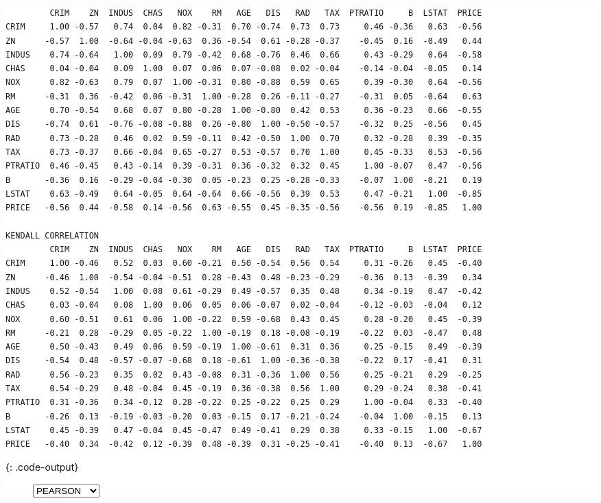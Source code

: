 ```
         CRIM    ZN  INDUS  CHAS   NOX    RM   AGE   DIS   RAD   TAX  PTRATIO     B  LSTAT  PRICE
CRIM     1.00 -0.57   0.74  0.04  0.82 -0.31  0.70 -0.74  0.73  0.73     0.46 -0.36   0.63  -0.56
ZN      -0.57  1.00  -0.64 -0.04 -0.63  0.36 -0.54  0.61 -0.28 -0.37    -0.45  0.16  -0.49   0.44
INDUS    0.74 -0.64   1.00  0.09  0.79 -0.42  0.68 -0.76  0.46  0.66     0.43 -0.29   0.64  -0.58
CHAS     0.04 -0.04   0.09  1.00  0.07  0.06  0.07 -0.08  0.02 -0.04    -0.14 -0.04  -0.05   0.14
NOX      0.82 -0.63   0.79  0.07  1.00 -0.31  0.80 -0.88  0.59  0.65     0.39 -0.30   0.64  -0.56
RM      -0.31  0.36  -0.42  0.06 -0.31  1.00 -0.28  0.26 -0.11 -0.27    -0.31  0.05  -0.64   0.63
AGE      0.70 -0.54   0.68  0.07  0.80 -0.28  1.00 -0.80  0.42  0.53     0.36 -0.23   0.66  -0.55
DIS     -0.74  0.61  -0.76 -0.08 -0.88  0.26 -0.80  1.00 -0.50 -0.57    -0.32  0.25  -0.56   0.45
RAD      0.73 -0.28   0.46  0.02  0.59 -0.11  0.42 -0.50  1.00  0.70     0.32 -0.28   0.39  -0.35
TAX      0.73 -0.37   0.66 -0.04  0.65 -0.27  0.53 -0.57  0.70  1.00     0.45 -0.33   0.53  -0.56
PTRATIO  0.46 -0.45   0.43 -0.14  0.39 -0.31  0.36 -0.32  0.32  0.45     1.00 -0.07   0.47  -0.56
B       -0.36  0.16  -0.29 -0.04 -0.30  0.05 -0.23  0.25 -0.28 -0.33    -0.07  1.00  -0.21   0.19
LSTAT    0.63 -0.49   0.64 -0.05  0.64 -0.64  0.66 -0.56  0.39  0.53     0.47 -0.21   1.00  -0.85
PRICE   -0.56  0.44  -0.58  0.14 -0.56  0.63 -0.55  0.45 -0.35 -0.56    -0.56  0.19  -0.85   1.00

KENDALL CORRELATION
         CRIM    ZN  INDUS  CHAS   NOX    RM   AGE   DIS   RAD   TAX  PTRATIO     B  LSTAT  PRICE
CRIM     1.00 -0.46   0.52  0.03  0.60 -0.21  0.50 -0.54  0.56  0.54     0.31 -0.26   0.45  -0.40
ZN      -0.46  1.00  -0.54 -0.04 -0.51  0.28 -0.43  0.48 -0.23 -0.29    -0.36  0.13  -0.39   0.34
INDUS    0.52 -0.54   1.00  0.08  0.61 -0.29  0.49 -0.57  0.35  0.48     0.34 -0.19   0.47  -0.42
CHAS     0.03 -0.04   0.08  1.00  0.06  0.05  0.06 -0.07  0.02 -0.04    -0.12 -0.03  -0.04   0.12
NOX      0.60 -0.51   0.61  0.06  1.00 -0.22  0.59 -0.68  0.43  0.45     0.28 -0.20   0.45  -0.39
RM      -0.21  0.28  -0.29  0.05 -0.22  1.00 -0.19  0.18 -0.08 -0.19    -0.22  0.03  -0.47   0.48
AGE      0.50 -0.43   0.49  0.06  0.59 -0.19  1.00 -0.61  0.31  0.36     0.25 -0.15   0.49  -0.39
DIS     -0.54  0.48  -0.57 -0.07 -0.68  0.18 -0.61  1.00 -0.36 -0.38    -0.22  0.17  -0.41   0.31
RAD      0.56 -0.23   0.35  0.02  0.43 -0.08  0.31 -0.36  1.00  0.56     0.25 -0.21   0.29  -0.25
TAX      0.54 -0.29   0.48 -0.04  0.45 -0.19  0.36 -0.38  0.56  1.00     0.29 -0.24   0.38  -0.41
PTRATIO  0.31 -0.36   0.34 -0.12  0.28 -0.22  0.25 -0.22  0.25  0.29     1.00 -0.04   0.33  -0.40
B       -0.26  0.13  -0.19 -0.03 -0.20  0.03 -0.15  0.17 -0.21 -0.24    -0.04  1.00  -0.15   0.13
LSTAT    0.45 -0.39   0.47 -0.04  0.45 -0.47  0.49 -0.41  0.29  0.38     0.33 -0.15   1.00  -0.67
PRICE   -0.40  0.34  -0.42  0.12 -0.39  0.48 -0.39  0.31 -0.25 -0.41    -0.40  0.13  -0.67   1.00
```
{: .code-output}

<figure>
	<select id="select_heatmap_plot" onchange="selectBoxHandler('heatmap', this.id,'/images/software/machine-learning/boston-housing-prices/correlation/', 'img_heatmap_plot')">
		<option id="0" value="pearson">PEARSON</option>
		<option id="1" value="spearman ">SPEARMAN</option>
		<option id="2" value="kendall">KENDALL</option>
	</select>
<div class="img_container">